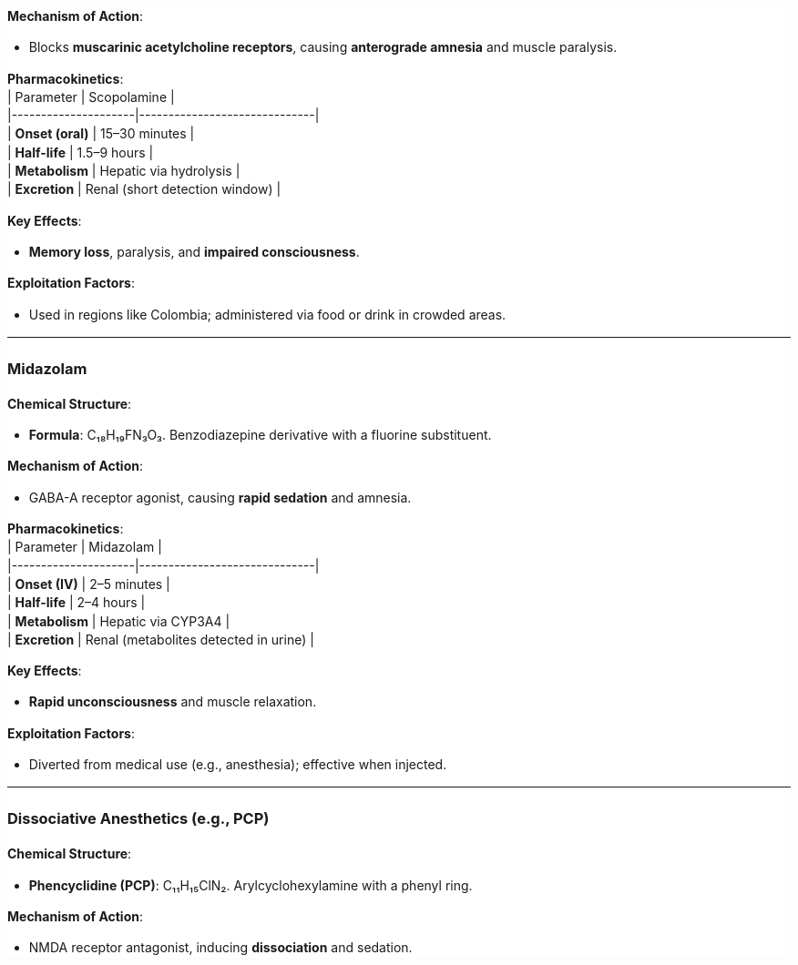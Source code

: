 **Mechanism of Action**:  
- Blocks **muscarinic acetylcholine receptors**, causing **anterograde amnesia** and muscle paralysis.  

**Pharmacokinetics**:  
| Parameter          | Scopolamine                 |  
|---------------------|------------------------------|  
| **Onset (oral)**    | 15–30 minutes               |  
| **Half-life**       | 1.5–9 hours                 |  
| **Metabolism**      | Hepatic via hydrolysis       |  
| **Excretion**       | Renal (short detection window) |  

**Key Effects**:  
- **Memory loss**, paralysis, and **impaired consciousness**.  

**Exploitation Factors**:  
- Used in regions like Colombia; administered via food or drink in crowded areas.  

---

### Midazolam  
**Chemical Structure**:  
- **Formula**: C₁₈H₁₉FN₃O₃. Benzodiazepine derivative with a fluorine substituent.  

**Mechanism of Action**:  
- GABA-A receptor agonist, causing **rapid sedation** and amnesia.  

**Pharmacokinetics**:  
| Parameter          | Midazolam                   |  
|---------------------|------------------------------|  
| **Onset (IV)**      | 2–5 minutes                 |  
| **Half-life**       | 2–4 hours                   |  
| **Metabolism**      | Hepatic via CYP3A4          |  
| **Excretion**       | Renal (metabolites detected in urine) |  

**Key Effects**:  
- **Rapid unconsciousness** and muscle relaxation.  

**Exploitation Factors**:  
- Diverted from medical use (e.g., anesthesia); effective when injected.  

---

### Dissociative Anesthetics (e.g., PCP)  
**Chemical Structure**:  
- **Phencyclidine (PCP)**: C₁₁H₁₅ClN₂. Arylcyclohexylamine with a phenyl ring.  

**Mechanism of Action**:  
- NMDA receptor antagonist, inducing **dissociation** and sedation.  
